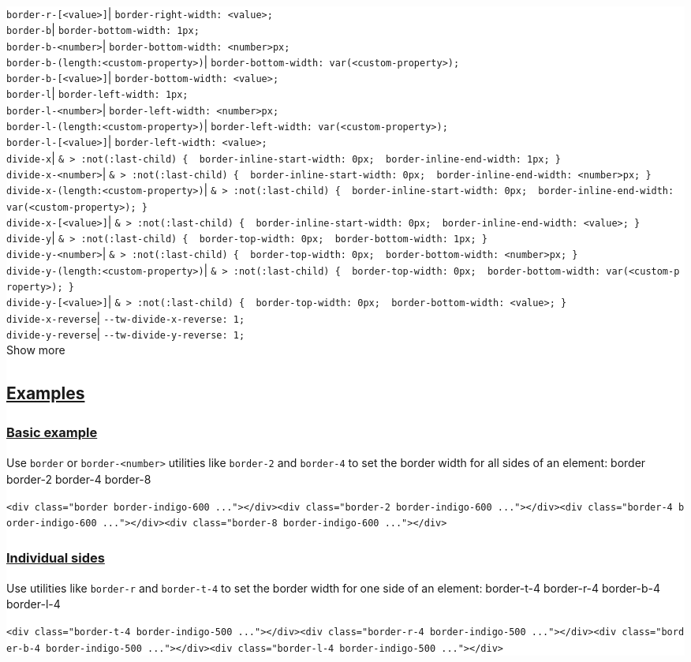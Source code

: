 `border-r-[<value>]`| `border-right-width: <value>;`  
`border-b`| `border-bottom-width: 1px;`  
`border-b-<number>`| `border-bottom-width: <number>px;`  
`border-b-(length:<custom-property>)`| `border-bottom-width: var(<custom-property>);`  
`border-b-[<value>]`| `border-bottom-width: <value>;`  
`border-l`| `border-left-width: 1px;`  
`border-l-<number>`| `border-left-width: <number>px;`  
`border-l-(length:<custom-property>)`| `border-left-width: var(<custom-property>);`  
`border-l-[<value>]`| `border-left-width: <value>;`  
`divide-x`| `& > :not(:last-child) {  border-inline-start-width: 0px;  border-inline-end-width: 1px; }`  
`divide-x-<number>`| `& > :not(:last-child) {  border-inline-start-width: 0px;  border-inline-end-width: <number>px; }`  
`divide-x-(length:<custom-property>)`| `& > :not(:last-child) {  border-inline-start-width: 0px;  border-inline-end-width: var(<custom-property>); }`  
`divide-x-[<value>]`| `& > :not(:last-child) {  border-inline-start-width: 0px;  border-inline-end-width: <value>; }`  
`divide-y`| `& > :not(:last-child) {  border-top-width: 0px;  border-bottom-width: 1px; }`  
`divide-y-<number>`| `& > :not(:last-child) {  border-top-width: 0px;  border-bottom-width: <number>px; }`  
`divide-y-(length:<custom-property>)`| `& > :not(:last-child) {  border-top-width: 0px;  border-bottom-width: var(<custom-property>); }`  
`divide-y-[<value>]`| `& > :not(:last-child) {  border-top-width: 0px;  border-bottom-width: <value>; }`  
`divide-x-reverse`| `--tw-divide-x-reverse: 1;`  
`divide-y-reverse`| `--tw-divide-y-reverse: 1;`  
Show more
## [Examples](https://tailwindcss.com/docs/border-width#examples)
### [Basic example](https://tailwindcss.com/docs/border-width#basic-example)
Use `border` or `border-<number>` utilities like `border-2` and `border-4` to set the border width for all sides of an element:
border
border-2
border-4
border-8
```
<div class="border border-indigo-600 ..."></div><div class="border-2 border-indigo-600 ..."></div><div class="border-4 border-indigo-600 ..."></div><div class="border-8 border-indigo-600 ..."></div>
```

### [Individual sides](https://tailwindcss.com/docs/border-width#individual-sides)
Use utilities like `border-r` and `border-t-4` to set the border width for one side of an element:
border-t-4
border-r-4
border-b-4
border-l-4
```
<div class="border-t-4 border-indigo-500 ..."></div><div class="border-r-4 border-indigo-500 ..."></div><div class="border-b-4 border-indigo-500 ..."></div><div class="border-l-4 border-indigo-500 ..."></div>
```
